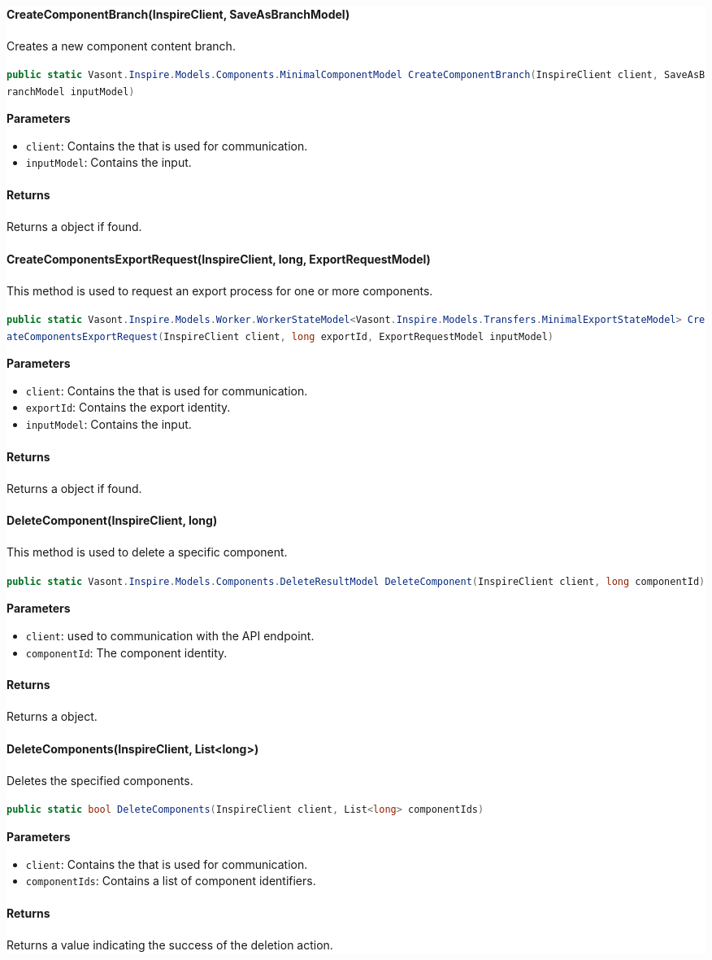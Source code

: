 #### CreateComponentBranch(InspireClient, SaveAsBranchModel)
Creates a new component content branch.

```csharp
public static Vasont.Inspire.Models.Components.MinimalComponentModel CreateComponentBranch(InspireClient client, SaveAsBranchModel inputModel)
```
**Parameters**

- `client`: Contains the  that is used for communication.
- `inputModel`: Contains the  input.
#### Returns
Returns a  object if found.

#### CreateComponentsExportRequest(InspireClient, long, ExportRequestModel)
This method is used to request an export process for one or more components.

```csharp
public static Vasont.Inspire.Models.Worker.WorkerStateModel<Vasont.Inspire.Models.Transfers.MinimalExportStateModel> CreateComponentsExportRequest(InspireClient client, long exportId, ExportRequestModel inputModel)
```
**Parameters**

- `client`: Contains the  that is used for communication.
- `exportId`: Contains the export identity.
- `inputModel`: Contains the  input.
#### Returns
Returns a  object if found.

#### DeleteComponent(InspireClient, long)
This method is used to delete a specific component.

```csharp
public static Vasont.Inspire.Models.Components.DeleteResultModel DeleteComponent(InspireClient client, long componentId)
```
**Parameters**

- `client`: used to communication with the API endpoint.
- `componentId`: The component identity.
#### Returns
Returns a  object.

#### DeleteComponents(InspireClient, List\<long\>)
Deletes the specified components.

```csharp
public static bool DeleteComponents(InspireClient client, List<long> componentIds)
```
**Parameters**

- `client`: Contains the  that is used for communication.
- `componentIds`: Contains a list of component identifiers.
#### Returns
Returns a value indicating the success of the deletion action.
